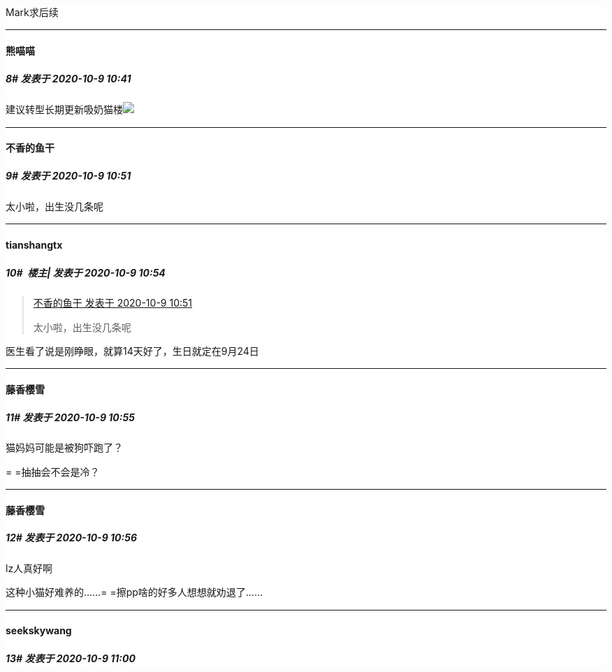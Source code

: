 Mark求后续


-----

####  熊喵喵  
##### 8#       发表于 2020-10-9 10:41


建议转型长期更新吸奶猫楼<img src="https://static.saraba1st.com/image/smiley/face2017/073.png" referrerpolicy="no-referrer">


-----

####  不香的鱼干  
##### 9#       发表于 2020-10-9 10:51


太小啦，出生没几条呢


-----

####  tianshangtx  
##### 10#         楼主| 发表于 2020-10-9 10:54


<blockquote><a href="httphttps://bbs.saraba1st.com/2b/forum.php?mod=redirect&amp;goto=findpost&amp;pid=48995154&amp;ptid=1964010" target="_blank">不香的鱼干 发表于 2020-10-9 10:51</a>

太小啦，出生没几条呢</blockquote>
医生看了说是刚睁眼，就算14天好了，生日就定在9月24日


-----

####  藤香樱雪  
##### 11#       发表于 2020-10-9 10:55


猫妈妈可能是被狗吓跑了？


= =抽抽会不会是冷？


-----

####  藤香樱雪  
##### 12#       发表于 2020-10-9 10:56


lz人真好啊

这种小猫好难养的……= =擦pp啥的好多人想想就劝退了……


-----

####  seekskywang  
##### 13#       发表于 2020-10-9 11:00
